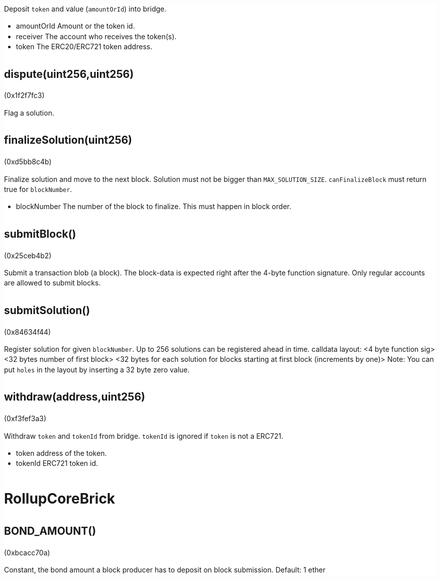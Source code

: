 Deposit `token` and value (`amountOrId`) into bridge.

- amountOrId Amount or the token id.
- receiver The account who receives the token(s).
- token The ERC20/ERC721 token address.

## dispute(uint256,uint256)
(0x1f2f7fc3)

Flag a solution.


## finalizeSolution(uint256)
(0xd5bb8c4b)

Finalize solution and move to the next block. Solution must not be bigger than `MAX_SOLUTION_SIZE`. `canFinalizeBlock` must return true for `blockNumber`.

- blockNumber The number of the block to finalize. This must happen in block order.

## submitBlock()
(0x25ceb4b2)

Submit a transaction blob (a block). The block-data is expected right after the 4-byte function signature. Only regular accounts are allowed to submit blocks.


## submitSolution()
(0x84634f44)

Register solution for given `blockNumber`. Up to 256 solutions can be registered ahead in time. calldata layout: <4 byte function sig> <32 bytes number of first block> <32 bytes for each solution for blocks starting at first block (increments by one)> Note: You can put `holes` in the layout by inserting a 32 byte zero value.


## withdraw(address,uint256)
(0xf3fef3a3)

Withdraw `token` and `tokenId` from bridge. `tokenId` is ignored if `token` is not a ERC721.

- token address of the token.
- tokenId ERC721 token id.

# RollupCoreBrick

## BOND_AMOUNT()
(0xbcacc70a)

Constant, the bond amount a block producer has to deposit on block submission. Default: 1 ether

